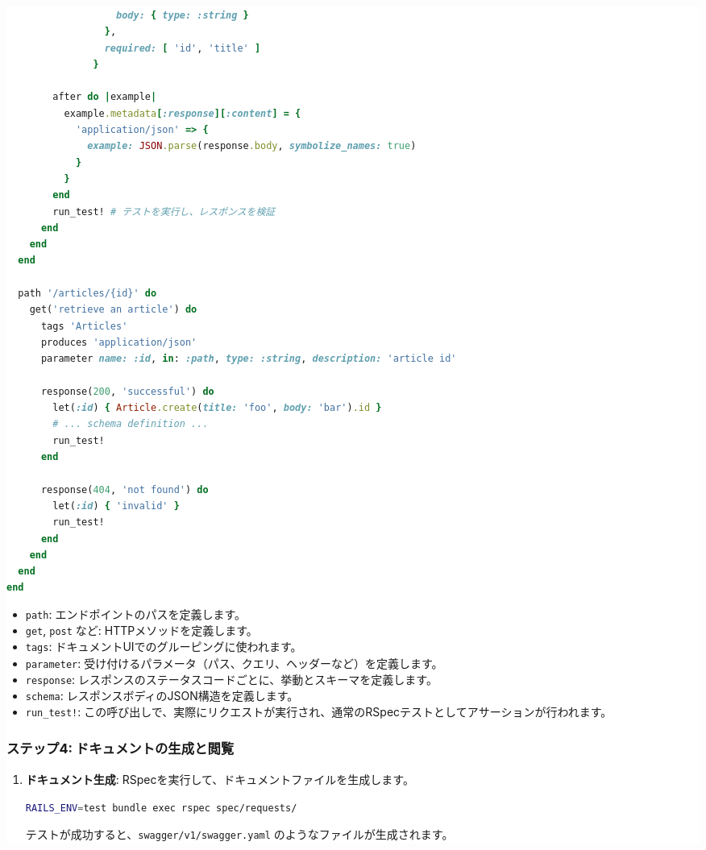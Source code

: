 ```ruby
                   body: { type: :string }
                 },
                 required: [ 'id', 'title' ]
               }

        after do |example|
          example.metadata[:response][:content] = {
            'application/json' => {
              example: JSON.parse(response.body, symbolize_names: true)
            }
          }
        end
        run_test! # テストを実行し、レスポンスを検証
      end
    end
  end

  path '/articles/{id}' do
    get('retrieve an article') do
      tags 'Articles'
      produces 'application/json'
      parameter name: :id, in: :path, type: :string, description: 'article id'

      response(200, 'successful') do
        let(:id) { Article.create(title: 'foo', body: 'bar').id }
        # ... schema definition ...
        run_test!
      end

      response(404, 'not found') do
        let(:id) { 'invalid' }
        run_test!
      end
    end
  end
end
```

- `path`: エンドポイントのパスを定義します。
- `get`, `post` など: HTTPメソッドを定義します。
- `tags`: ドキュメントUIでのグルーピングに使われます。
- `parameter`: 受け付けるパラメータ（パス、クエリ、ヘッダーなど）を定義します。
- `response`: レスポンスのステータスコードごとに、挙動とスキーマを定義します。
- `schema`: レスポンスボディのJSON構造を定義します。
- `run_test!`: この呼び出しで、実際にリクエストが実行され、通常のRSpecテストとしてアサーションが行われます。

### ステップ4: ドキュメントの生成と閲覧

1.  **ドキュメント生成**: RSpecを実行して、ドキュメントファイルを生成します。
    ```bash
    RAILS_ENV=test bundle exec rspec spec/requests/
    ```
    テストが成功すると、`swagger/v1/swagger.yaml` のようなファイルが生成されます。
